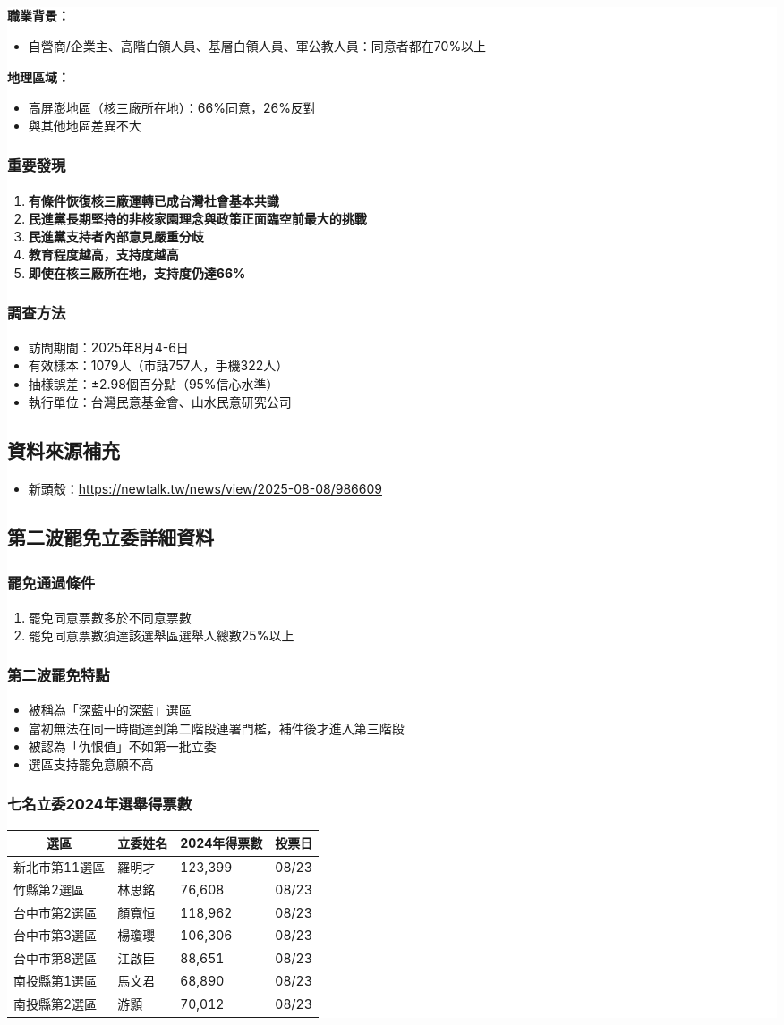 **職業背景：**
- 自營商/企業主、高階白領人員、基層白領人員、軍公教人員：同意者都在70%以上

**地理區域：**
- 高屏澎地區（核三廠所在地）：66%同意，26%反對
- 與其他地區差異不大

### 重要發現
1. **有條件恢復核三廠運轉已成台灣社會基本共識**
2. **民進黨長期堅持的非核家園理念與政策正面臨空前最大的挑戰**
3. **民進黨支持者內部意見嚴重分歧**
4. **教育程度越高，支持度越高**
5. **即使在核三廠所在地，支持度仍達66%**

### 調查方法
- 訪問期間：2025年8月4-6日
- 有效樣本：1079人（市話757人，手機322人）
- 抽樣誤差：±2.98個百分點（95%信心水準）
- 執行單位：台灣民意基金會、山水民意研究公司

## 資料來源補充
- 新頭殼：https://newtalk.tw/news/view/2025-08-08/986609


## 第二波罷免立委詳細資料

### 罷免通過條件
1. 罷免同意票數多於不同意票數
2. 罷免同意票數須達該選舉區選舉人總數25%以上

### 第二波罷免特點
- 被稱為「深藍中的深藍」選區
- 當初無法在同一時間達到第二階段連署門檻，補件後才進入第三階段
- 被認為「仇恨值」不如第一批立委
- 選區支持罷免意願不高

### 七名立委2024年選舉得票數

| 選區 | 立委姓名 | 2024年得票數 | 投票日 |
|------|----------|-------------|--------|
| 新北市第11選區 | 羅明才 | 123,399 | 08/23 |
| 竹縣第2選區 | 林思銘 | 76,608 | 08/23 |
| 台中市第2選區 | 顏寬恒 | 118,962 | 08/23 |
| 台中市第3選區 | 楊瓊瓔 | 106,306 | 08/23 |
| 台中市第8選區 | 江啟臣 | 88,651 | 08/23 |
| 南投縣第1選區 | 馬文君 | 68,890 | 08/23 |
| 南投縣第2選區 | 游顥 | 70,012 | 08/23 |
